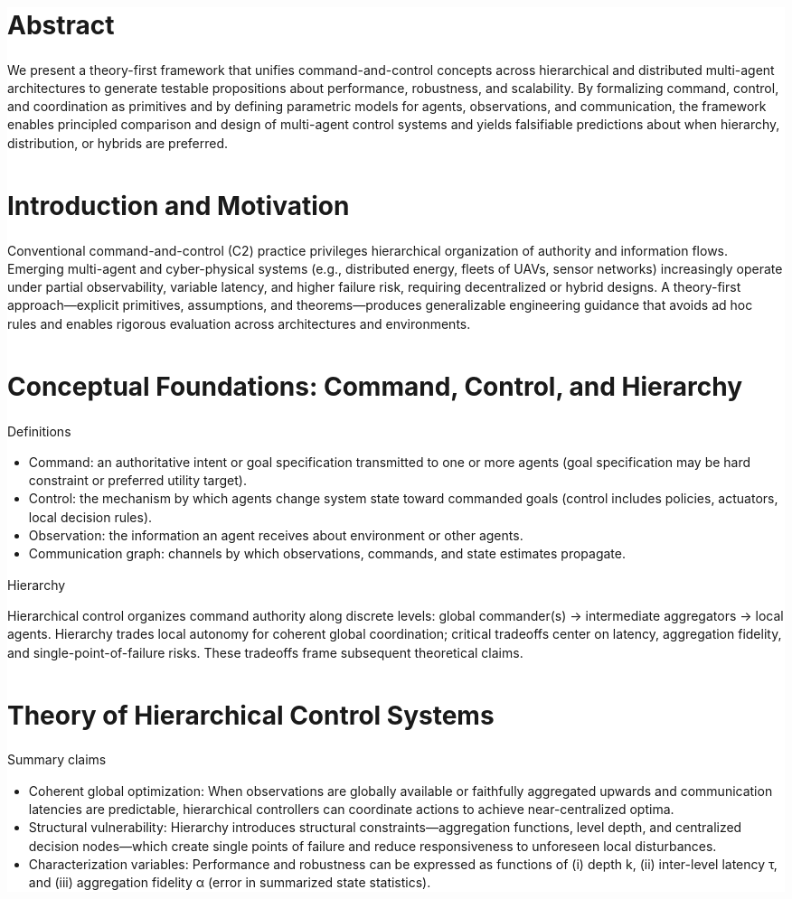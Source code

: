 # Abstract

We present a theory-first framework that unifies command-and-control concepts across hierarchical and distributed multi-agent architectures to generate testable propositions about performance, robustness, and scalability. By formalizing command, control, and coordination as primitives and by defining parametric models for agents, observations, and communication, the framework enables principled comparison and design of multi-agent control systems and yields falsifiable predictions about when hierarchy, distribution, or hybrids are preferred.

# Introduction and Motivation

Conventional command-and-control (C2) practice privileges hierarchical organization of authority and information flows. Emerging multi-agent and cyber-physical systems (e.g., distributed energy, fleets of UAVs, sensor networks) increasingly operate under partial observability, variable latency, and higher failure risk, requiring decentralized or hybrid designs. A theory-first approach—explicit primitives, assumptions, and theorems—produces generalizable engineering guidance that avoids ad hoc rules and enables rigorous evaluation across architectures and environments.

# Conceptual Foundations: Command, Control, and Hierarchy

Definitions

- Command: an authoritative intent or goal specification transmitted to one or more agents (goal specification may be hard constraint or preferred utility target).
- Control: the mechanism by which agents change system state toward commanded goals (control includes policies, actuators, local decision rules).
- Observation: the information an agent receives about environment or other agents.
- Communication graph: channels by which observations, commands, and state estimates propagate.

Hierarchy

Hierarchical control organizes command authority along discrete levels: global commander(s) → intermediate aggregators → local agents. Hierarchy trades local autonomy for coherent global coordination; critical tradeoffs center on latency, aggregation fidelity, and single-point-of-failure risks. These tradeoffs frame subsequent theoretical claims.

# Theory of Hierarchical Control Systems

Summary claims

- Coherent global optimization: When observations are globally available or faithfully aggregated upwards and communication latencies are predictable, hierarchical controllers can coordinate actions to achieve near-centralized optima.
- Structural vulnerability: Hierarchy introduces structural constraints—aggregation functions, level depth, and centralized decision nodes—which create single points of failure and reduce responsiveness to unforeseen local disturbances.
- Characterization variables: Performance and robustness can be expressed as functions of (i) depth k, (ii) inter-level latency τ, and (iii) aggregation fidelity α (error in summarized state statistics).
